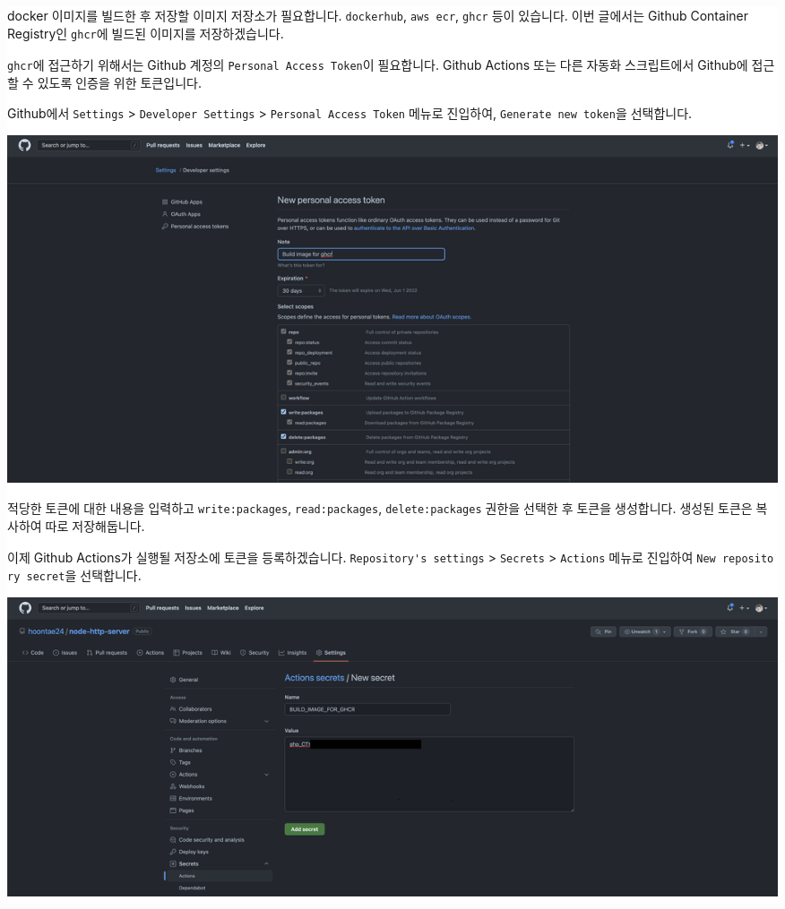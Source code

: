 docker 이미지를 빌드한 후 저장할 이미지 저장소가 필요합니다. `dockerhub`, `aws ecr`, `ghcr` 등이 있습니다. 이번 글에서는 Github Container Registry인 `ghcr`에 빌드된 이미지를 저장하겠습니다.

`ghcr`에 접근하기 위해서는 Github 계정의 `Personal Access Token`이 필요합니다. Github Actions 또는 다른 자동화 스크립트에서 Github에 접근할 수 있도록 인증을 위한 토큰입니다.

Github에서 `Settings` > `Developer Settings` > `Personal Access Token` 메뉴로 진입하여, `Generate new token`을 선택합니다.

![generate new token](./img/generate-new-token.png)

적당한 토큰에 대한 내용을 입력하고 `write:packages`, `read:packages`, `delete:packages` 권한을 선택한 후 토큰을 생성합니다. 생성된 토큰은 복사하여 따로 저장해둡니다.

이제 Github Actions가 실행될 저장소에 토큰을 등록하겠습니다. `Repository's settings` > `Secrets` > `Actions` 메뉴로 진입하여 `New repository secret`을 선택합니다.

![add repository secret](./img/add-repository-secret.png)

